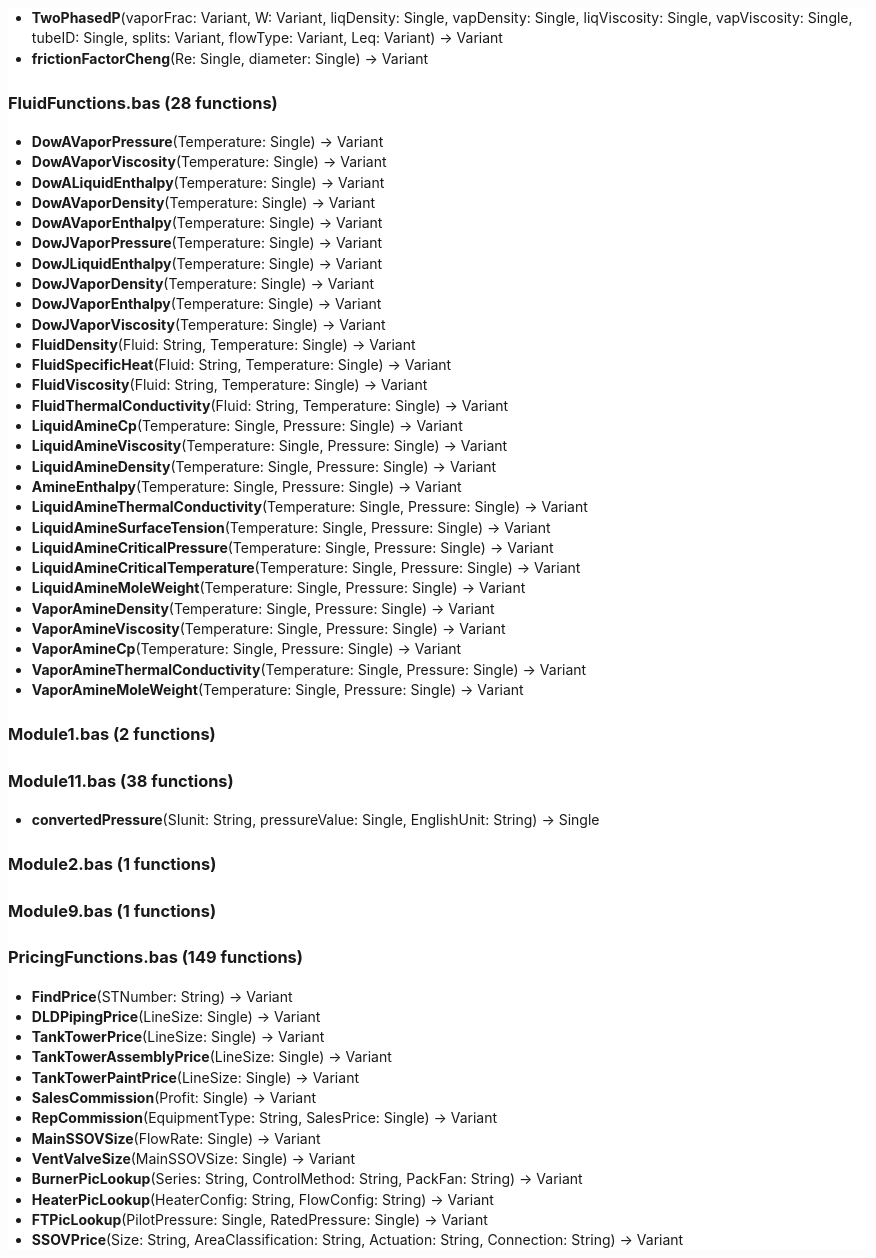 - **TwoPhasedP**(vaporFrac: Variant, W: Variant, liqDensity: Single, vapDensity: Single, liqViscosity: Single, vapViscosity: Single, tubeID: Single, splits: Variant, flowType: Variant, Leq: Variant) → Variant
- **frictionFactorCheng**(Re: Single, diameter: Single) → Variant

### FluidFunctions.bas (28 functions)

- **DowAVaporPressure**(Temperature: Single) → Variant
- **DowAVaporViscosity**(Temperature: Single) → Variant
- **DowALiquidEnthalpy**(Temperature: Single) → Variant
- **DowAVaporDensity**(Temperature: Single) → Variant
- **DowAVaporEnthalpy**(Temperature: Single) → Variant
- **DowJVaporPressure**(Temperature: Single) → Variant
- **DowJLiquidEnthalpy**(Temperature: Single) → Variant
- **DowJVaporDensity**(Temperature: Single) → Variant
- **DowJVaporEnthalpy**(Temperature: Single) → Variant
- **DowJVaporViscosity**(Temperature: Single) → Variant
- **FluidDensity**(Fluid: String, Temperature: Single) → Variant
- **FluidSpecificHeat**(Fluid: String, Temperature: Single) → Variant
- **FluidViscosity**(Fluid: String, Temperature: Single) → Variant
- **FluidThermalConductivity**(Fluid: String, Temperature: Single) → Variant
- **LiquidAmineCp**(Temperature: Single, Pressure: Single) → Variant
- **LiquidAmineViscosity**(Temperature: Single, Pressure: Single) → Variant
- **LiquidAmineDensity**(Temperature: Single, Pressure: Single) → Variant
- **AmineEnthalpy**(Temperature: Single, Pressure: Single) → Variant
- **LiquidAmineThermalConductivity**(Temperature: Single, Pressure: Single) → Variant
- **LiquidAmineSurfaceTension**(Temperature: Single, Pressure: Single) → Variant
- **LiquidAmineCriticalPressure**(Temperature: Single, Pressure: Single) → Variant
- **LiquidAmineCriticalTemperature**(Temperature: Single, Pressure: Single) → Variant
- **LiquidAmineMoleWeight**(Temperature: Single, Pressure: Single) → Variant
- **VaporAmineDensity**(Temperature: Single, Pressure: Single) → Variant
- **VaporAmineViscosity**(Temperature: Single, Pressure: Single) → Variant
- **VaporAmineCp**(Temperature: Single, Pressure: Single) → Variant
- **VaporAmineThermalConductivity**(Temperature: Single, Pressure: Single) → Variant
- **VaporAmineMoleWeight**(Temperature: Single, Pressure: Single) → Variant

### Module1.bas (2 functions)


### Module11.bas (38 functions)

- **convertedPressure**(SIunit: String, pressureValue: Single, EnglishUnit: String) → Single

### Module2.bas (1 functions)


### Module9.bas (1 functions)


### PricingFunctions.bas (149 functions)

- **FindPrice**(STNumber: String) → Variant
- **DLDPipingPrice**(LineSize: Single) → Variant
- **TankTowerPrice**(LineSize: Single) → Variant
- **TankTowerAssemblyPrice**(LineSize: Single) → Variant
- **TankTowerPaintPrice**(LineSize: Single) → Variant
- **SalesCommission**(Profit: Single) → Variant
- **RepCommission**(EquipmentType: String, SalesPrice: Single) → Variant
- **MainSSOVSize**(FlowRate: Single) → Variant
- **VentValveSize**(MainSSOVSize: Single) → Variant
- **BurnerPicLookup**(Series: String, ControlMethod: String, PackFan: String) → Variant
- **HeaterPicLookup**(HeaterConfig: String, FlowConfig: String) → Variant
- **FTPicLookup**(PilotPressure: Single, RatedPressure: Single) → Variant
- **SSOVPrice**(Size: String, AreaClassification: String, Actuation: String, Connection: String) → Variant
